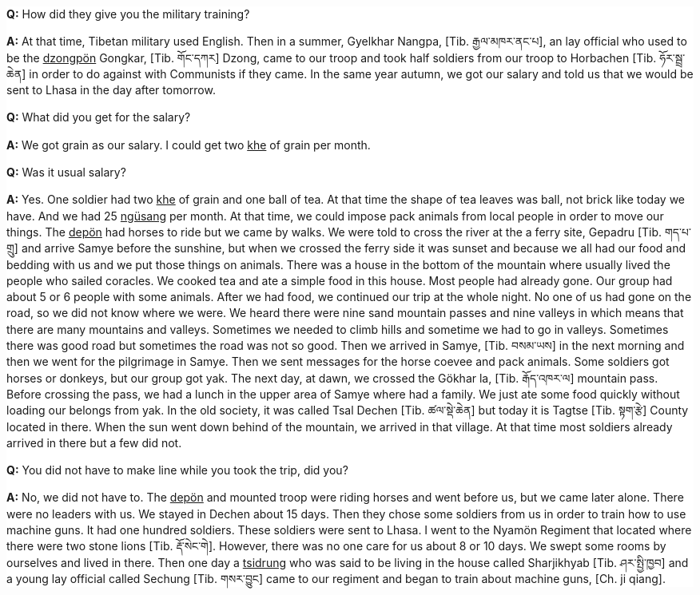 **Q:**  How did they give you the military training?   

**A:**  At that time, Tibetan military used English. Then in a summer, Gyelkhar Nangpa, [Tib. རྒྱལ་མཁར་ནང་པ], an lay official who used to be the <a href="#" data-tooltip="[tib. རྫོང་དཔོན] The head of a dzong in the traditional Tibetan government.">dzongpön</a> Gongkar, [Tib. གོང་དཀར] Dzong, came to our troop and took half soldiers from our troop to Horbachen [Tib. ཧོར་སྦྲ་ཆེན] in order to do against with Communists if they came. In the same year autumn, we got our salary and told us that we would be sent to Lhasa in the day after tomorrow.   

**Q:**  What did you get for the salary?   

**A:**  We got grain as our salary. I could get two <a href="#" data-tooltip="[tib. ཁལ] A traditional volume measurement used for measuring grain in traditional Tibetan society. Sizes of this unit varied somewhat, but the official government khe (called mkhar ru or bstan dzin mkha ru) weighed about 28-31 pounds for barley. It was used to convey the size of fields. For example, a field said to be 10 khe in size meant that 10 khe of seed could be sown on that field.">khe</a> of grain per month.   

**Q:**  Was it usual salary?   

**A:**  Yes. One soldier had two <a href="#" data-tooltip="[tib. ཁལ] A traditional volume measurement used for measuring grain in traditional Tibetan society. Sizes of this unit varied somewhat, but the official government khe (called mkhar ru or bstan dzin mkha ru) weighed about 28-31 pounds for barley. It was used to convey the size of fields. For example, a field said to be 10 khe in size meant that 10 khe of seed could be sown on that field.">khe</a> of grain and one ball of tea. At that time the shape of tea leaves was ball, not brick like today we have. And we had 25 <a href="#" data-tooltip="[tib. དངུལ་སྲང] A unit in the traditional Tibetan currency system, 50 of which equaled 1 dotse.">ngüsang</a> per month. At that time, we could impose pack animals from local people in order to move our things. The <a href="#" data-tooltip="[tib. མདའ་དཔོན] A commander or general in charge of a regiment in the traditional Tibetan Army. If a regiment had only 500 troops, there was usually only one depön, but if there were 1,000 troops, there were usually two.">depön</a> had horses to ride but we came by walks. We were told to cross the river at the a ferry site, Gepadru [Tib. གད་པ་གྲུ] and arrive Samye before the sunshine, but when we crossed the ferry side it was sunset and because we all had our food and bedding with us and we put those things on animals. There was a house in the bottom of the mountain where usually lived the people who sailed coracles. We cooked tea and ate a simple food in this house. Most people had already gone. Our group had about 5 or 6 people with some animals. After we had food, we continued our trip at the whole night. No one of us had gone on the road, so we did not know where we were. We heard there were nine sand mountain passes and nine valleys in which means that there are many mountains and valleys. Sometimes we needed to climb hills and sometime we had to go in valleys. Sometimes there was good road but sometimes the road was not so good. Then we arrived in Samye, [Tib. བསམ་ཡས] in the next morning and then we went for the pilgrimage in Samye. Then we sent messages for the horse coevee and pack animals. Some soldiers got horses or donkeys, but our group got yak. The next day, at dawn, we crossed the Gökhar la, [Tib. རྒོད་འཁར་ལ] mountain pass. Before crossing the pass, we had a lunch in the upper area of Samye where had a family. We just ate some food quickly without loading our belongs from yak. In the old society, it was called Tsal Dechen [Tib. ཚལ་སྡེ་ཆེན] but today it is Tagtse [Tib. སྟག་རྩེ] County located in there. When the sun went down behind of the mountain, we arrived in that village. At that time most soldiers already arrived in there but a few did not.   

**Q:**  You did not have to make line while you took the trip, did you?   

**A:**  No, we did not have to. The <a href="#" data-tooltip="[tib. མདའ་དཔོན] A commander or general in charge of a regiment in the traditional Tibetan Army. If a regiment had only 500 troops, there was usually only one depön, but if there were 1,000 troops, there were usually two.">depön</a> and mounted troop were riding horses and went before us, but we came later alone. There were no leaders with us. We stayed in Dechen about 15 days. Then they chose some soldiers from us in order to train how to use machine guns. It had one hundred soldiers. These soldiers were sent to Lhasa. I went to the Nyamön Regiment that located where there were two stone lions [Tib. རྡོ་སེང་གེ]. However, there was no one care for us about 8 or 10 days. We swept some rooms by ourselves and lived in there. Then one day a <a href="#" data-tooltip="[tib. རྩེ་དྲུང] A monk official in the Tibetan government.">tsidrung</a> who was said to be living in the house called Sharjikhyab [Tib. ཤར་སྤྱི་ཁྱབ] and a young lay official called Sechung [Tib. གསར་བྱུང] came to our regiment and began to train about machine guns, [Ch. ji qiang].   

